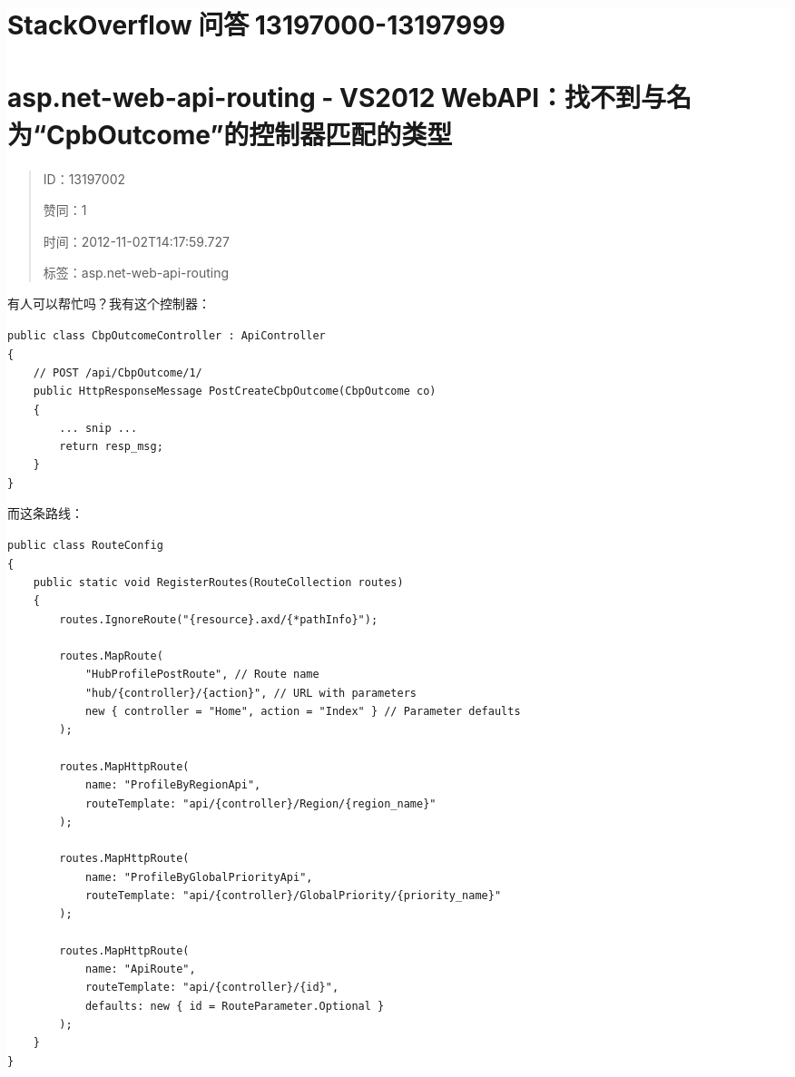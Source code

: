 # StackOverflow 问答 13197000-13197999

# asp.net-web-api-routing - VS2012 WebAPI：找不到与名为“CpbOutcome”的控制器匹配的类型

> ID：13197002
> 
> 赞同：1
> 
> 时间：2012-11-02T14:17:59.727
> 
> 标签：asp.net-web-api-routing

有人可以帮忙吗？我有这个控制器：

```
public class CbpOutcomeController : ApiController
{
    // POST /api/CbpOutcome/1/ 
    public HttpResponseMessage PostCreateCbpOutcome(CbpOutcome co)
    {
        ... snip ...
        return resp_msg;
    }
} 
```

而这条路线：

```
public class RouteConfig
{
    public static void RegisterRoutes(RouteCollection routes)
    {
        routes.IgnoreRoute("{resource}.axd/{*pathInfo}");

        routes.MapRoute(
            "HubProfilePostRoute", // Route name
            "hub/{controller}/{action}", // URL with parameters
            new { controller = "Home", action = "Index" } // Parameter defaults
        );

        routes.MapHttpRoute(
            name: "ProfileByRegionApi",
            routeTemplate: "api/{controller}/Region/{region_name}"
        );

        routes.MapHttpRoute(
            name: "ProfileByGlobalPriorityApi",
            routeTemplate: "api/{controller}/GlobalPriority/{priority_name}"
        );

        routes.MapHttpRoute(
            name: "ApiRoute",
            routeTemplate: "api/{controller}/{id}",
            defaults: new { id = RouteParameter.Optional }
        );
    }
} 
```
